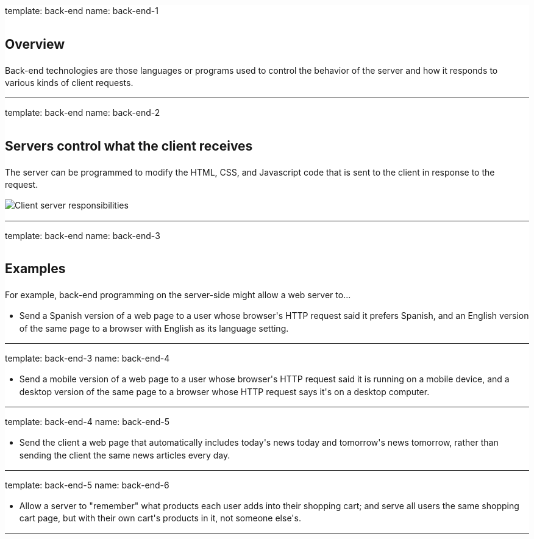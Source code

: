 
template: back-end
name: back-end-1

## Overview

Back-end technologies are those languages or programs used to control the behavior of the server and how it responds to various kinds of client requests.

---

template: back-end
name: back-end-2

## Servers control what the client receives

The server can be programmed to modify the HTML, CSS, and Javascript code that is sent to the client in response to the request.

![Client server responsibilities](../assets/client_server_front_back_ends.png)

---

template: back-end
name: back-end-3

## Examples

For example, back-end programming on the server-side might allow a web server to...

- Send a Spanish version of a web page to a user whose browser's HTTP request said it prefers Spanish, and an English version of the same page to a browser with English as its language setting.

---

template: back-end-3
name: back-end-4

- Send a mobile version of a web page to a user whose browser's HTTP request said it is running on a mobile device, and a desktop version of the same page to a browser whose HTTP request says it's on a desktop computer.

---

template: back-end-4
name: back-end-5

- Send the client a web page that automatically includes today's news today and tomorrow's news tomorrow, rather than sending the client the same news articles every day.

---

template: back-end-5
name: back-end-6

- Allow a server to "remember" what products each user adds into their shopping cart; and serve all users the same shopping cart page, but with their own cart's products in it, not someone else's.

---